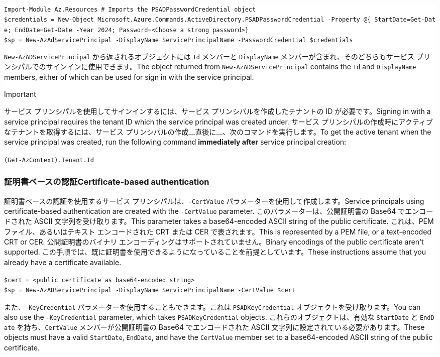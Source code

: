 ```azurepowershell-interactive
Import-Module Az.Resources # Imports the PSADPasswordCredential object
$credentials = New-Object Microsoft.Azure.Commands.ActiveDirectory.PSADPasswordCredential -Property @{ StartDate=Get-Date; EndDate=Get-Date -Year 2024; Password=<Choose a strong password>}
$sp = New-AzAdServicePrincipal -DisplayName ServicePrincipalName -PasswordCredential $credentials
```

<span data-ttu-id="b3b3c-127">`New-AzADServicePrincipal` から返されるオブジェクトには `Id` メンバーと `DisplayName` メンバーが含まれ、そのどちらもサービス プリンシパルでのサインインに使用できます。</span><span class="sxs-lookup"><span data-stu-id="b3b3c-127">The object returned from `New-AzADServicePrincipal` contains the `Id` and `DisplayName` members, either of which can be used for sign in with the service principal.</span></span>

> [!IMPORTANT]
>
> <span data-ttu-id="b3b3c-128">サービス プリンシパルを使用してサインインするには、サービス プリンシパルを作成したテナントの ID が必要です。</span><span class="sxs-lookup"><span data-stu-id="b3b3c-128">Signing in with a service principal requires the tenant ID which the service principal was created under.</span></span> <span data-ttu-id="b3b3c-129">サービス プリンシパルの作成時にアクティブなテナントを取得するには、サービス プリンシパルの作成__直後に__、次のコマンドを実行します。</span><span class="sxs-lookup"><span data-stu-id="b3b3c-129">To get the active tenant when the service principal was created, run the following command __immediately after__ service principal creation:</span></span>
>
> ```azurepowershell-interactive
> (Get-AzContext).Tenant.Id
> ```

### <a name="certificate-based-authentication"></a><span data-ttu-id="b3b3c-130">証明書ベースの認証</span><span class="sxs-lookup"><span data-stu-id="b3b3c-130">Certificate-based authentication</span></span>

<span data-ttu-id="b3b3c-131">証明書ベースの認証を使用するサービス プリンシパルは、`-CertValue` パラメーターを使用して作成します。</span><span class="sxs-lookup"><span data-stu-id="b3b3c-131">Service principals using certificate-based authentication are created with the `-CertValue` parameter.</span></span> <span data-ttu-id="b3b3c-132">このパラメーターは、公開証明書の Base64 でエンコードされた ASCII 文字列を受け取ります。</span><span class="sxs-lookup"><span data-stu-id="b3b3c-132">This parameter takes a base64-encoded ASCII string of the public certificate.</span></span> <span data-ttu-id="b3b3c-133">これは、PEM ファイル、あるいはテキスト エンコードされた CRT または CER で表されます。</span><span class="sxs-lookup"><span data-stu-id="b3b3c-133">This is represented by a PEM file, or a text-encoded CRT or CER.</span></span> <span data-ttu-id="b3b3c-134">公開証明書のバイナリ エンコーディングはサポートされていません。</span><span class="sxs-lookup"><span data-stu-id="b3b3c-134">Binary encodings of the public certificate aren't supported.</span></span> <span data-ttu-id="b3b3c-135">この手順では、既に証明書を使用できるようになっていることを前提としています。</span><span class="sxs-lookup"><span data-stu-id="b3b3c-135">These instructions assume that you already have a certificate available.</span></span>

```azurepowershell-interactive
$cert = <public certificate as base64-encoded string>
$sp = New-AzADServicePrincipal -DisplayName ServicePrincipalName -CertValue $cert
```

<span data-ttu-id="b3b3c-136">また、`-KeyCredential` パラメーターを使用することもできます。これは `PSADKeyCredential` オブジェクトを受け取ります。</span><span class="sxs-lookup"><span data-stu-id="b3b3c-136">You can also use the `-KeyCredential` parameter, which takes `PSADKeyCredential` objects.</span></span> <span data-ttu-id="b3b3c-137">これらのオブジェクトは、有効な `StartDate` と `EndDate` を持ち、`CertValue` メンバーが公開証明書の Base64 でエンコードされた ASCII 文字列に設定されている必要があります。</span><span class="sxs-lookup"><span data-stu-id="b3b3c-137">These objects must have a valid `StartDate`, `EndDate`, and have the `CertValue` member set to a base64-encoded ASCII string of the public certificate.</span></span>

